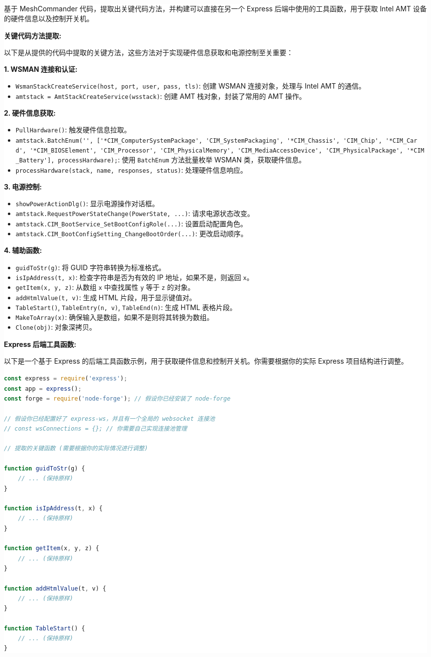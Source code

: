 基于 MeshCommander 代码，提取出关键代码方法，并构建可以直接在另一个 Express 后端中使用的工具函数，用于获取 Intel AMT 设备的硬件信息以及控制开关机。

**关键代码方法提取:**

以下是从提供的代码中提取的关键方法，这些方法对于实现硬件信息获取和电源控制至关重要：

**1. WSMAN 连接和认证:**

*   `WsmanStackCreateService(host, port, user, pass, tls)`: 创建 WSMAN 连接对象，处理与 Intel AMT 的通信。
*   `amtstack = AmtStackCreateService(wsstack)`: 创建 AMT 栈对象，封装了常用的 AMT 操作。

**2. 硬件信息获取:**

*   `PullHardware()`: 触发硬件信息拉取。
*   `amtstack.BatchEnum('', ['*CIM_ComputerSystemPackage', 'CIM_SystemPackaging', '*CIM_Chassis', 'CIM_Chip', '*CIM_Card', '*CIM_BIOSElement', 'CIM_Processor', 'CIM_PhysicalMemory', 'CIM_MediaAccessDevice', 'CIM_PhysicalPackage', '*CIM_Battery'], processHardware);`: 使用 `BatchEnum` 方法批量枚举 WSMAN 类，获取硬件信息。
*   `processHardware(stack, name, responses, status)`: 处理硬件信息响应。

**3. 电源控制:**

*   `showPowerActionDlg()`: 显示电源操作对话框。
*   `amtstack.RequestPowerStateChange(PowerState, ...)`:  请求电源状态改变。
*   `amtstack.CIM_BootService_SetBootConfigRole(...)`: 设置启动配置角色。
*   `amtstack.CIM_BootConfigSetting_ChangeBootOrder(...)`: 更改启动顺序。

**4. 辅助函数:**

*   `guidToStr(g)`: 将 GUID 字符串转换为标准格式。
*   `isIpAddress(t, x)`: 检查字符串是否为有效的 IP 地址，如果不是，则返回 `x`。
*   `getItem(x, y, z)`: 从数组 `x` 中查找属性 `y` 等于 `z` 的对象。
*   `addHtmlValue(t, v)`: 生成 HTML 片段，用于显示键值对。
*   `TableStart()`, `TableEntry(n, v)`, `TableEnd(n)`: 生成 HTML 表格片段。
*   `MakeToArray(x)`: 确保输入是数组，如果不是则将其转换为数组。
*   `Clone(obj)`: 对象深拷贝。

**Express 后端工具函数:**

以下是一个基于 Express 的后端工具函数示例，用于获取硬件信息和控制开关机。你需要根据你的实际 Express 项目结构进行调整。

```javascript
const express = require('express');
const app = express();
const forge = require('node-forge'); // 假设你已经安装了 node-forge

// 假设你已经配置好了 express-ws，并且有一个全局的 websocket 连接池
// const wsConnections = {}; // 你需要自己实现连接池管理

// 提取的关键函数 (需要根据你的实际情况进行调整)

function guidToStr(g) {
    // ... (保持原样)
}

function isIpAddress(t, x) {
    // ... (保持原样)
}

function getItem(x, y, z) {
    // ... (保持原样)
}

function addHtmlValue(t, v) {
    // ... (保持原样)
}

function TableStart() {
    // ... (保持原样)
}
```